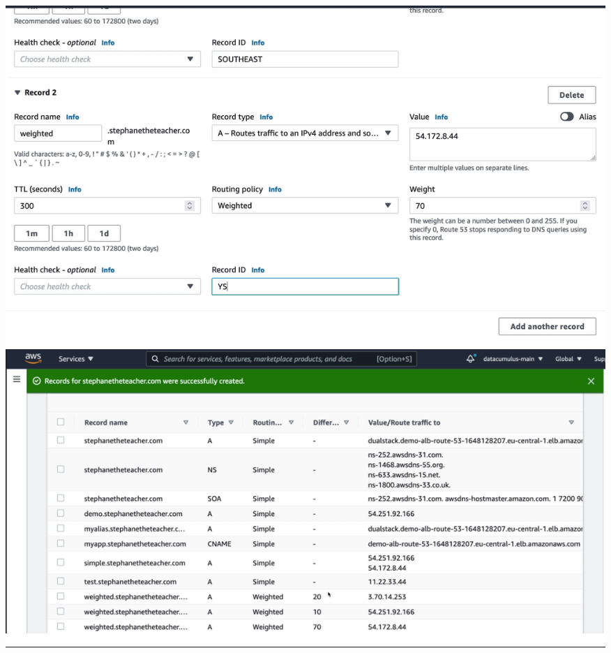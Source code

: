 ![Alt text](../../etc/image2/dns%EA%B0%80%EC%A4%91%EC%B9%98.png)

![Alt text](../../etc/image2/dns%EA%B0%80%EC%A4%91%EC%B9%982.png)




---------------------------------------------
